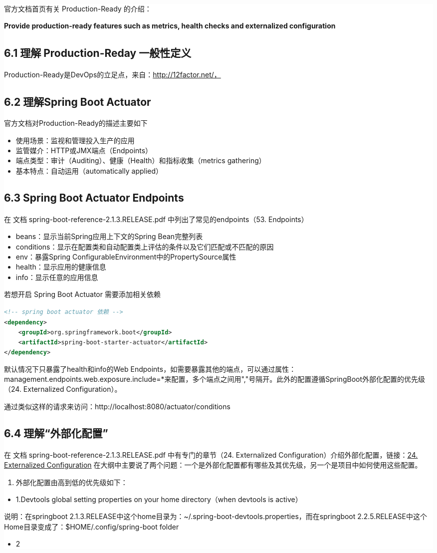 官方文档首页有关 Production-Ready 的介绍：

**Provide production-ready features such as metrics, health checks and externalized configuration**

## 6.1 理解 Production-Reday 一般性定义
Production-Ready是DevOps的立足点，来自：http://12factor.net/，


## 6.2 理解Spring Boot Actuator

官方文档对Production-Ready的描述主要如下

- 使用场景：监视和管理投入生产的应用
- 监管媒介：HTTP或JMX端点（Endpoints）
- 端点类型：审计（Auditing）、健康（Health）和指标收集（metrics gathering）
- 基本特点：自动运用（automatically applied）

## 6.3 Spring Boot Actuator Endpoints

在 文档 spring-boot-reference-2.1.3.RELEASE.pdf 中列出了常见的endpoints（53. Endpoints）
- beans：显示当前Spring应用上下文的Spring Bean完整列表
- conditions：显示在配置类和自动配置类上评估的条件以及它们匹配或不匹配的原因
- env：暴露Spring ConfigurableEnvironment中的PropertySource属性
- health：显示应用的健康信息
- info：显示任意的应用信息

若想开启 Spring Boot Actuator 需要添加相关依赖
```xml
<!-- spring boot actuator 依赖 -->
<dependency>
    <groupId>org.springframework.boot</groupId>
    <artifactId>spring-boot-starter-actuator</artifactId>
</dependency>
```
默认情况下只暴露了health和info的Web Endpoints，如需要暴露其他的端点，可以通过属性：management.endpoints.web.exposure.include=*来配置，多个端点之间用","号隔开。此外的配置遵循SpringBoot外部化配置的优先级（24. Externalized Configuration）。

通过类似这样的请求来访问：http://localhost:8080/actuator/conditions


## 6.4 理解“外部化配置”

在 文档 spring-boot-reference-2.1.3.RELEASE.pdf 中有专门的章节（24. Externalized Configuration）介绍外部化配置，链接：[24. Externalized Configuration](https://docs.spring.io/spring-boot/docs/2.1.3.RELEASE/reference/htmlsingle/#boot-features-external-config)
在大纲中主要说了两个问题：一个是外部化配置都有哪些及其优先级，另一个是项目中如何使用这些配置。

1. 外部化配置由高到低的优先级如下：

-  1.Devtools global setting properties on your home directory（when devtools is active）

说明：在springboot 2.1.3.RELEASE中这个home目录为：~/.spring-boot-devtools.properties，而在springboot 2.2.5.RELEASE中这个Home目录变成了：$HOME/.config/spring-boot folder

- 2 
